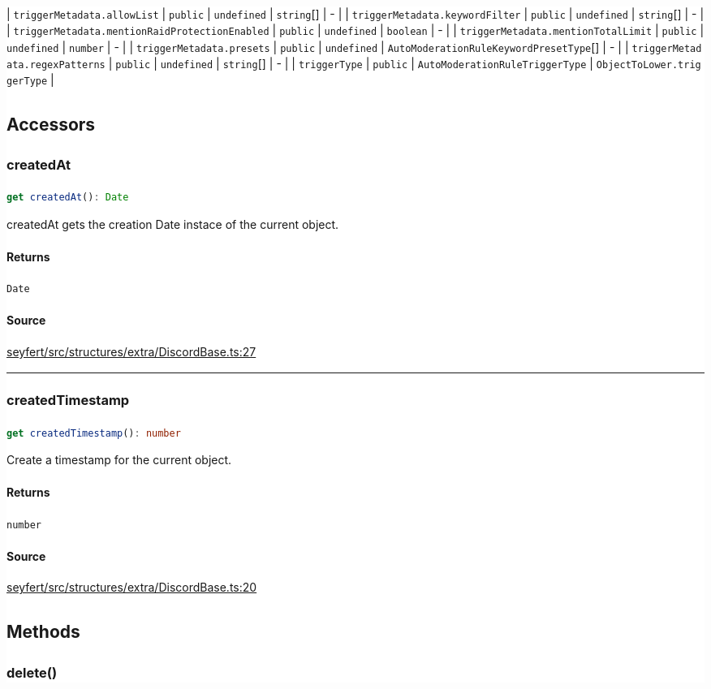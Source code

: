 | `triggerMetadata.allowList` | `public` | `undefined` \| `string`[] | - |
| `triggerMetadata.keywordFilter` | `public` | `undefined` \| `string`[] | - |
| `triggerMetadata.mentionRaidProtectionEnabled` | `public` | `undefined` \| `boolean` | - |
| `triggerMetadata.mentionTotalLimit` | `public` | `undefined` \| `number` | - |
| `triggerMetadata.presets` | `public` | `undefined` \| `AutoModerationRuleKeywordPresetType`[] | - |
| `triggerMetadata.regexPatterns` | `public` | `undefined` \| `string`[] | - |
| `triggerType` | `public` | `AutoModerationRuleTriggerType` | `ObjectToLower.triggerType` |

## Accessors

### createdAt

```ts
get createdAt(): Date
```

createdAt gets the creation Date instace of the current object.

#### Returns

`Date`

#### Source

[seyfert/src/structures/extra/DiscordBase.ts:27](https://github.com/potoland/potocuit/blob/c4fb0c1/src/structures/extra/DiscordBase.ts#L27)

***

### createdTimestamp

```ts
get createdTimestamp(): number
```

Create a timestamp for the current object.

#### Returns

`number`

#### Source

[seyfert/src/structures/extra/DiscordBase.ts:20](https://github.com/potoland/potocuit/blob/c4fb0c1/src/structures/extra/DiscordBase.ts#L20)

## Methods

### delete()
